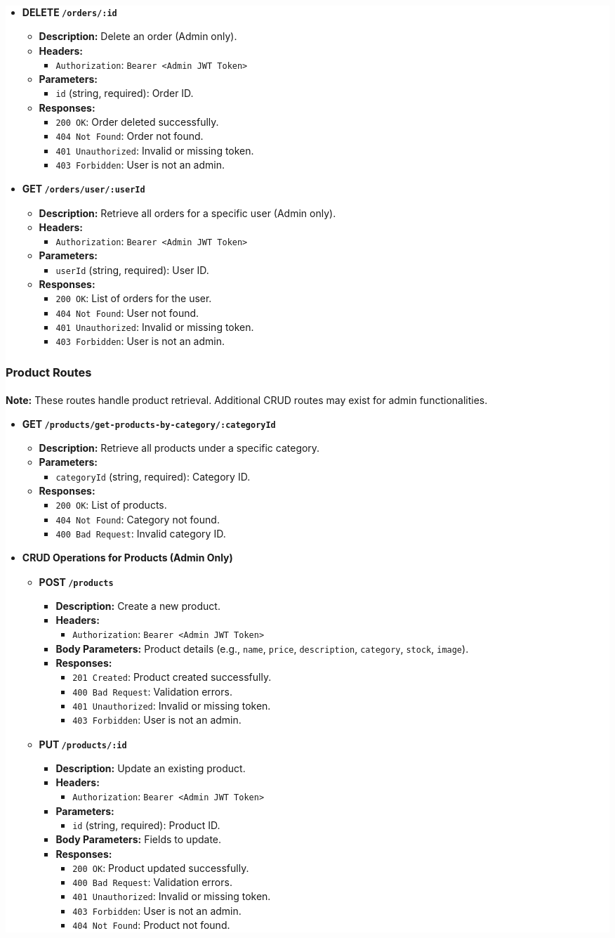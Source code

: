 - **DELETE `/orders/:id`**
  - **Description:** Delete an order (Admin only).
  - **Headers:**
    - `Authorization`: `Bearer <Admin JWT Token>`
  - **Parameters:**
    - `id` (string, required): Order ID.
  - **Responses:**
    - `200 OK`: Order deleted successfully.
    - `404 Not Found`: Order not found.
    - `401 Unauthorized`: Invalid or missing token.
    - `403 Forbidden`: User is not an admin.

- **GET `/orders/user/:userId`**
  - **Description:** Retrieve all orders for a specific user (Admin only).
  - **Headers:**
    - `Authorization`: `Bearer <Admin JWT Token>`
  - **Parameters:**
    - `userId` (string, required): User ID.
  - **Responses:**
    - `200 OK`: List of orders for the user.
    - `404 Not Found`: User not found.
    - `401 Unauthorized`: Invalid or missing token.
    - `403 Forbidden`: User is not an admin.

### Product Routes

**Note:** These routes handle product retrieval. Additional CRUD routes may exist for admin functionalities.

- **GET `/products/get-products-by-category/:categoryId`**
  - **Description:** Retrieve all products under a specific category.
  - **Parameters:**
    - `categoryId` (string, required): Category ID.
  - **Responses:**
    - `200 OK`: List of products.
    - `404 Not Found`: Category not found.
    - `400 Bad Request`: Invalid category ID.

- **CRUD Operations for Products (Admin Only)**
  - **POST `/products`**
    - **Description:** Create a new product.
    - **Headers:**
      - `Authorization`: `Bearer <Admin JWT Token>`
    - **Body Parameters:** Product details (e.g., `name`, `price`, `description`, `category`, `stock`, `image`).
    - **Responses:**
      - `201 Created`: Product created successfully.
      - `400 Bad Request`: Validation errors.
      - `401 Unauthorized`: Invalid or missing token.
      - `403 Forbidden`: User is not an admin.

  - **PUT `/products/:id`**
    - **Description:** Update an existing product.
    - **Headers:**
      - `Authorization`: `Bearer <Admin JWT Token>`
    - **Parameters:**
      - `id` (string, required): Product ID.
    - **Body Parameters:** Fields to update.
    - **Responses:**
      - `200 OK`: Product updated successfully.
      - `400 Bad Request`: Validation errors.
      - `401 Unauthorized`: Invalid or missing token.
      - `403 Forbidden`: User is not an admin.
      - `404 Not Found`: Product not found.
